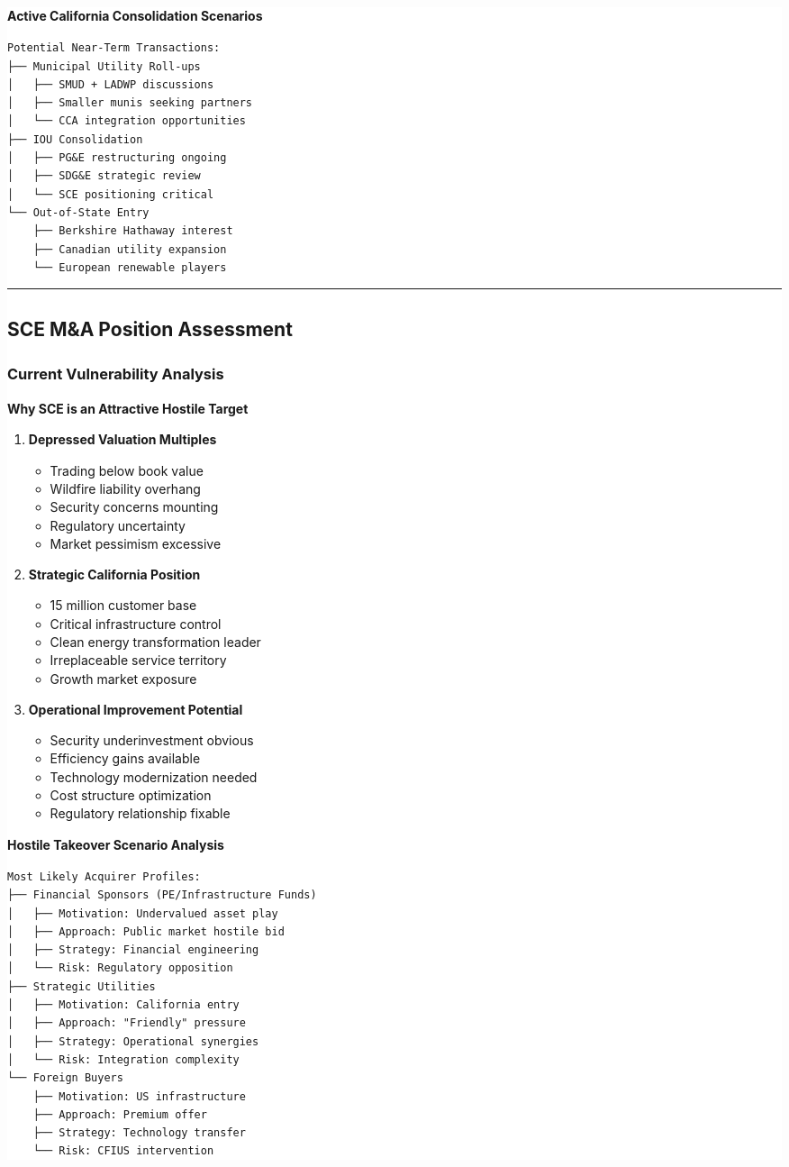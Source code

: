 **Active California Consolidation Scenarios**

```
Potential Near-Term Transactions:
├── Municipal Utility Roll-ups
│   ├── SMUD + LADWP discussions
│   ├── Smaller munis seeking partners
│   └── CCA integration opportunities
├── IOU Consolidation
│   ├── PG&E restructuring ongoing
│   ├── SDG&E strategic review
│   └── SCE positioning critical
└── Out-of-State Entry
    ├── Berkshire Hathaway interest
    ├── Canadian utility expansion
    └── European renewable players
```

---

## SCE M&A Position Assessment

### Current Vulnerability Analysis

**Why SCE is an Attractive Hostile Target**

1. **Depressed Valuation Multiples**
   - Trading below book value
   - Wildfire liability overhang
   - Security concerns mounting
   - Regulatory uncertainty
   - Market pessimism excessive

2. **Strategic California Position**
   - 15 million customer base
   - Critical infrastructure control
   - Clean energy transformation leader
   - Irreplaceable service territory
   - Growth market exposure

3. **Operational Improvement Potential**
   - Security underinvestment obvious
   - Efficiency gains available
   - Technology modernization needed
   - Cost structure optimization
   - Regulatory relationship fixable

**Hostile Takeover Scenario Analysis**

```
Most Likely Acquirer Profiles:
├── Financial Sponsors (PE/Infrastructure Funds)
│   ├── Motivation: Undervalued asset play
│   ├── Approach: Public market hostile bid
│   ├── Strategy: Financial engineering
│   └── Risk: Regulatory opposition
├── Strategic Utilities
│   ├── Motivation: California entry
│   ├── Approach: "Friendly" pressure
│   ├── Strategy: Operational synergies
│   └── Risk: Integration complexity
└── Foreign Buyers
    ├── Motivation: US infrastructure
    ├── Approach: Premium offer
    ├── Strategy: Technology transfer
    └── Risk: CFIUS intervention
```
